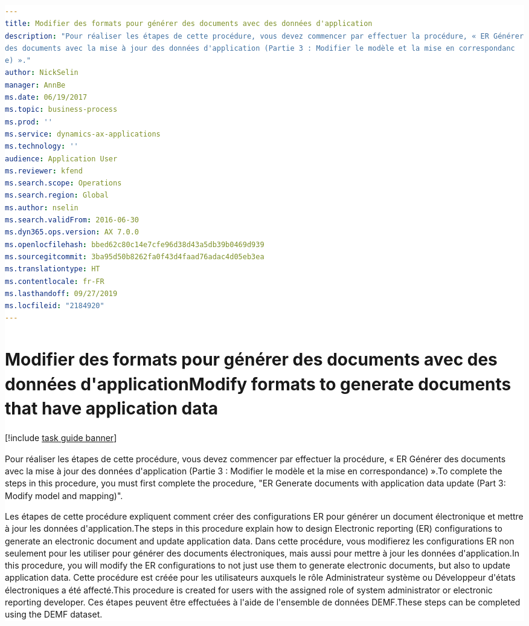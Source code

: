 ```yaml
---
title: Modifier des formats pour générer des documents avec des données d'application
description: "Pour réaliser les étapes de cette procédure, vous devez commencer par effectuer la procédure, « ER Générer des documents avec la mise à jour des données d'application (Partie 3 : Modifier le modèle et la mise en correspondance) »."
author: NickSelin
manager: AnnBe
ms.date: 06/19/2017
ms.topic: business-process
ms.prod: ''
ms.service: dynamics-ax-applications
ms.technology: ''
audience: Application User
ms.reviewer: kfend
ms.search.scope: Operations
ms.search.region: Global
ms.author: nselin
ms.search.validFrom: 2016-06-30
ms.dyn365.ops.version: AX 7.0.0
ms.openlocfilehash: bbed62c80c14e7cfe96d38d43a5db39b0469d939
ms.sourcegitcommit: 3ba95d50b8262fa0f43d4faad76adac4d05eb3ea
ms.translationtype: HT
ms.contentlocale: fr-FR
ms.lasthandoff: 09/27/2019
ms.locfileid: "2184920"
---
```

# <a name="modify-formats-to-generate-documents-that-have-application-data"></a><span data-ttu-id="f2880-103">Modifier des formats pour générer des documents avec des données d'application</span><span class="sxs-lookup"><span data-stu-id="f2880-103">Modify formats to generate documents that have application data</span></span>

[!include [task guide banner](../../includes/task-guide-banner.md)]

<span data-ttu-id="f2880-104">Pour réaliser les étapes de cette procédure, vous devez commencer par effectuer la procédure, « ER Générer des documents avec la mise à jour des données d'application (Partie 3 : Modifier le modèle et la mise en correspondance) ».</span><span class="sxs-lookup"><span data-stu-id="f2880-104">To complete the steps in this procedure, you must first complete the procedure, "ER Generate documents with application data update (Part 3: Modify model and mapping)".</span></span>

<span data-ttu-id="f2880-105">Les étapes de cette procédure expliquent comment créer des configurations ER pour générer un document électronique et mettre à jour les données d'application.</span><span class="sxs-lookup"><span data-stu-id="f2880-105">The steps in this procedure explain how to design Electronic reporting (ER) configurations to generate an electronic document and update application data.</span></span> <span data-ttu-id="f2880-106">Dans cette procédure, vous modifierez les configurations ER non seulement pour les utiliser pour générer des documents électroniques, mais aussi pour mettre à jour les données d'application.</span><span class="sxs-lookup"><span data-stu-id="f2880-106">In this procedure, you will modify the ER configurations to not just use them to generate electronic documents, but also to update application data.</span></span> <span data-ttu-id="f2880-107">Cette procédure est créée pour les utilisateurs auxquels le rôle Administrateur système ou Développeur d'états électroniques a été affecté.</span><span class="sxs-lookup"><span data-stu-id="f2880-107">This procedure is created for users with the assigned role of system administrator or electronic reporting developer.</span></span> <span data-ttu-id="f2880-108">Ces étapes peuvent être effectuées à l'aide de l'ensemble de données DEMF.</span><span class="sxs-lookup"><span data-stu-id="f2880-108">These steps can be completed using the DEMF dataset.</span></span>
